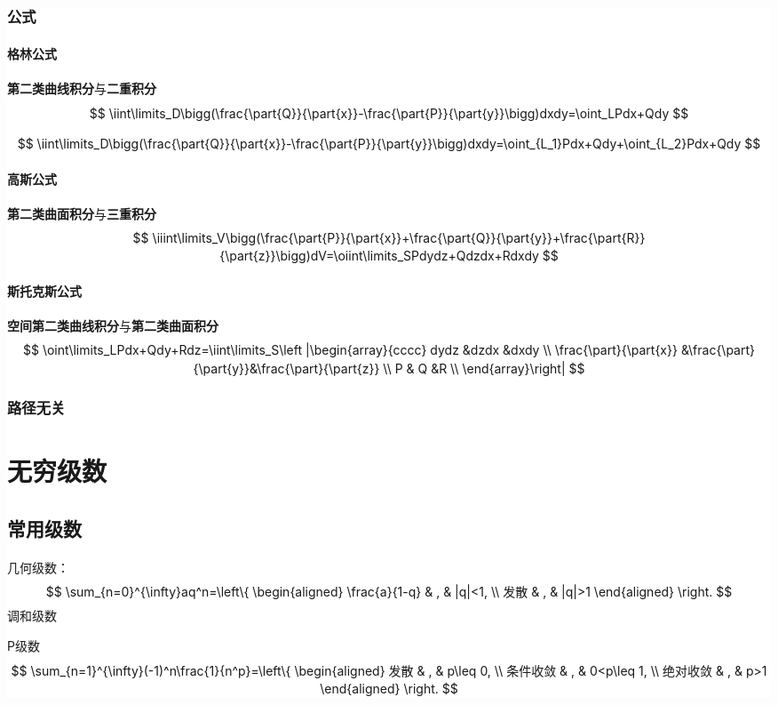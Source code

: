### 公式

#### 格林公式

**第二类曲线积分**与**二重积分**
$$
\iint\limits_D\bigg(\frac{\part{Q}}{\part{x}}-\frac{\part{P}}{\part{y}}\bigg)dxdy=\oint_LPdx+Qdy
$$

$$
\iint\limits_D\bigg(\frac{\part{Q}}{\part{x}}-\frac{\part{P}}{\part{y}}\bigg)dxdy=\oint_{L_1}Pdx+Qdy+\oint_{L_2}Pdx+Qdy
$$

#### 高斯公式

**第二类曲面积分**与**三重积分**
$$
\iiint\limits_V\bigg(\frac{\part{P}}{\part{x}}+\frac{\part{Q}}{\part{y}}+\frac{\part{R}}{\part{z}}\bigg)dV=\oiint\limits_SPdydz+Qdzdx+Rdxdy
$$

#### 斯托克斯公式

**空间第二类曲线积分**与**第二类曲面积分**
$$
\oint\limits_LPdx+Qdy+Rdz=\iint\limits_S\left |\begin{array}{cccc}
dydz &dzdx  &dxdy \\
\frac{\part}{\part{x}} &\frac{\part}{\part{y}}&\frac{\part}{\part{z}}  \\
P & Q &R \\
\end{array}\right|
$$


### 路径无关

# 无穷级数

## 常用级数

几何级数：
$$
\sum_{n=0}^{\infty}aq^n=\left\{
\begin{aligned}
\frac{a}{1-q} & , & |q|<1, \\
发散 & , & |q|>1
\end{aligned}
\right.
$$
调和级数

P级数
$$
\sum_{n=1}^{\infty}(-1)^n\frac{1}{n^p}=\left\{
\begin{aligned}
发散 & , & p\leq 0, \\
条件收敛 & , & 0<p\leq 1, \\
绝对收敛 & , & p>1
\end{aligned}
\right.
$$
